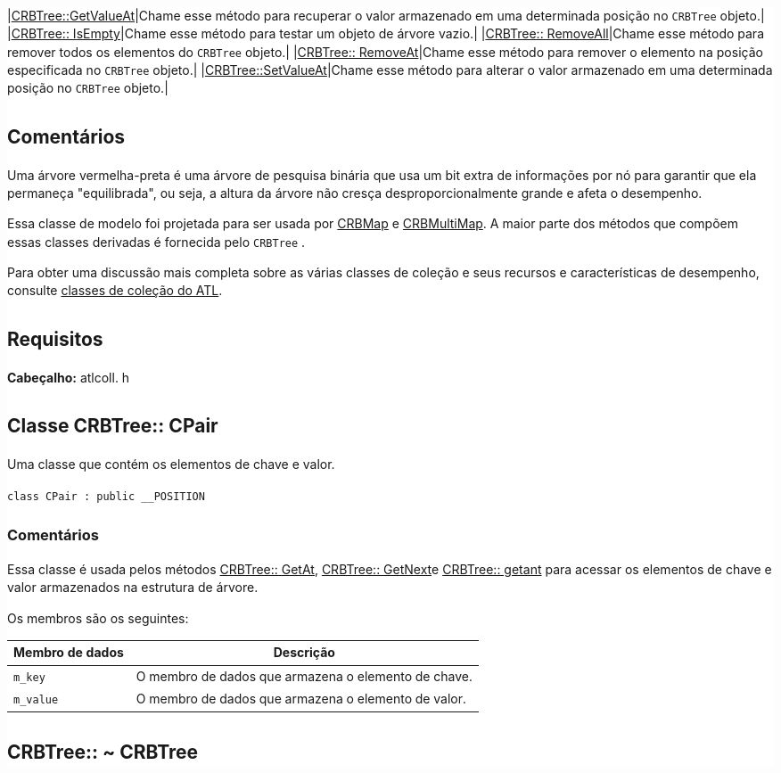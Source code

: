 |[CRBTree::GetValueAt](#getvalueat)|Chame esse método para recuperar o valor armazenado em uma determinada posição no `CRBTree` objeto.|
|[CRBTree:: IsEmpty](#isempty)|Chame esse método para testar um objeto de árvore vazio.|
|[CRBTree:: RemoveAll](#removeall)|Chame esse método para remover todos os elementos do `CRBTree` objeto.|
|[CRBTree:: RemoveAt](#removeat)|Chame esse método para remover o elemento na posição especificada no `CRBTree` objeto.|
|[CRBTree::SetValueAt](#setvalueat)|Chame esse método para alterar o valor armazenado em uma determinada posição no `CRBTree` objeto.|

## <a name="remarks"></a>Comentários

Uma árvore vermelha-preta é uma árvore de pesquisa binária que usa um bit extra de informações por nó para garantir que ela permaneça "equilibrada", ou seja, a altura da árvore não cresça desproporcionalmente grande e afeta o desempenho.

Essa classe de modelo foi projetada para ser usada por [CRBMap](../../atl/reference/crbmap-class.md) e [CRBMultiMap](../../atl/reference/crbmultimap-class.md). A maior parte dos métodos que compõem essas classes derivadas é fornecida pelo `CRBTree` .

Para obter uma discussão mais completa sobre as várias classes de coleção e seus recursos e características de desempenho, consulte [classes de coleção do ATL](../../atl/atl-collection-classes.md).

## <a name="requirements"></a>Requisitos

**Cabeçalho:** atlcoll. h

## <a name="crbtreecpair-class"></a><a name="cpair_class"></a> Classe CRBTree:: CPair

Uma classe que contém os elementos de chave e valor.

```
class CPair : public __POSITION
```

### <a name="remarks"></a>Comentários

Essa classe é usada pelos métodos [CRBTree:: GetAt](#getat), [CRBTree:: GetNext](#getnext)e [CRBTree:: getant](#getprev) para acessar os elementos de chave e valor armazenados na estrutura de árvore.

Os membros são os seguintes:

|Membro de dados|Descrição|
|-|-|
|`m_key`|O membro de dados que armazena o elemento de chave.|
|`m_value`|O membro de dados que armazena o elemento de valor.|

## <a name="crbtreecrbtree"></a><a name="dtor"></a> CRBTree:: ~ CRBTree

